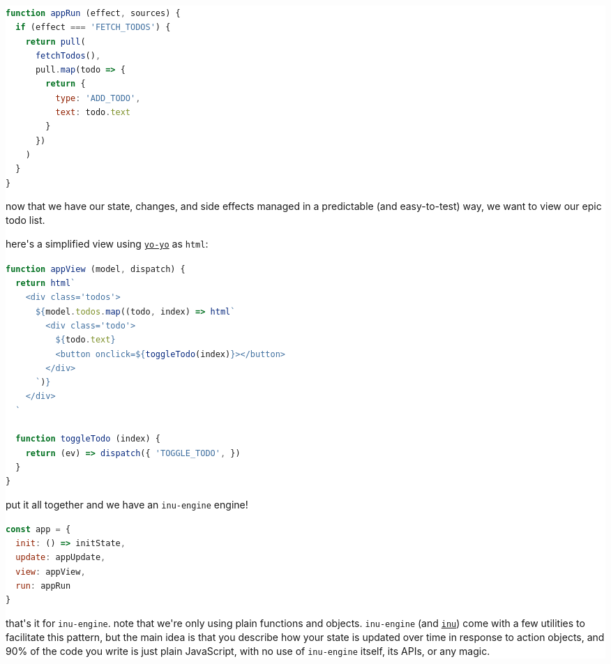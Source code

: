 ```js
function appRun (effect, sources) {
  if (effect === 'FETCH_TODOS') {
    return pull(
      fetchTodos(),
      pull.map(todo => {
        return {
          type: 'ADD_TODO',
          text: todo.text
        }
      })
    )
  }
}
```

now that we have our state, changes, and side effects managed in a predictable (and easy-to-test) way, we want to view our epic todo list.

here's a simplified view using [`yo-yo`](https://github.com/maxogden/yo-yo) as `html`:

```js
function appView (model, dispatch) {
  return html`
    <div class='todos'>
      ${model.todos.map((todo, index) => html`
        <div class='todo'>
          ${todo.text}
          <button onclick=${toggleTodo(index)}></button>
        </div>
      `)}
    </div>
  `

  function toggleTodo (index) {
    return (ev) => dispatch({ 'TOGGLE_TODO', })
  }
}
```

put it all together and we have an `inu-engine` engine!

```js
const app = {
  init: () => initState,
  update: appUpdate,
  view: appView,
  run: appRun
}
```

that's it for `inu-engine`. note that we're only using plain functions and objects. `inu-engine` (and [`inu`](https://github.com/ahdinosaur/inu)) come with a few utilities to facilitate this pattern, but the main idea is that you describe how your state is updated over time in response to action objects, and 90% of the code you write is just plain JavaScript, with no use of `inu-engine` itself, its APIs, or any magic.

